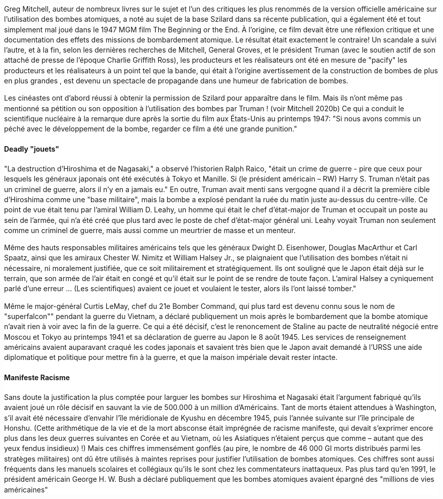 Greg Mitchell, auteur de nombreux livres sur le sujet et l’un des critiques les plus renommés de la version officielle américaine sur l’utilisation des bombes atomiques, a noté au sujet de la base Szilard dans sa récente publication, qui a également été et tout simplement mal joué dans le 1947 MGM film The Beginning or the End. À l’origine, ce film devait être une réflexion critique et une documentation des effets des missions de bombardement atomique. Le résultat était exactement le contraire! Un scandale a suivi l’autre, et à la fin, selon les dernières recherches de Mitchell, General Groves, et le président Truman (avec le soutien actif de son attaché de presse de l’époque Charlie Griffith Ross), les producteurs et les réalisateurs ont été en mesure de "pacify" les producteurs et les réalisateurs à un point tel que la bande, qui était à l’origine avertissement de la construction de bombes de plus en plus grandes , est devenu un spectacle de propagande dans une humeur de fabrication de bombes.

Les cinéastes ont d’abord réussi à obtenir la permission de Szilard pour apparaître dans le film. Mais ils n’ont même pas mentionné sa pétition ou son opposition à l’utilisation des bombes par Truman ! (voir Mitchell 2020b) Ce qui a conduit le scientifique nucléaire à la remarque dure après la sortie du film aux États-Unis au printemps 1947: "Si nous avons commis un péché avec le développement de la bombe, regarder ce film a été une grande punition."

#### Deadly "jouets"

"La destruction d’Hiroshima et de Nagasaki," a observé l’historien Ralph Raico, "était un crime de guerre - pire que ceux pour lesquels les généraux japonais ont été exécutés à Tokyo et Manille. Si (le président américain – RW) Harry S. Truman n’était pas un criminel de guerre, alors il n’y en a jamais eu." En outre, Truman avait menti sans vergogne quand il a décrit la première cible d’Hiroshima comme une "base militaire", mais la bombe a explosé pendant la ruée du matin juste au-dessus du centre-ville. Ce point de vue était tenu par l’amiral William D. Leahy, un homme qui était le chef d’état-major de Truman et occupait un poste au sein de l’armée, qui n’a été créé que plus tard avec le poste de chef d’état-major général uni. Leahy voyait Truman non seulement comme un criminel de guerre, mais aussi comme un meurtrier de masse et un menteur.

Même des hauts responsables militaires américains tels que les généraux Dwight D. Eisenhower, Douglas MacArthur et Carl Spaatz, ainsi que les amiraux Chester W. Nimitz et William Halsey Jr., se plaignaient que l’utilisation des bombes n’était ni nécessaire, ni moralement justifiée, que ce soit militairement et stratégiquement. Ils ont souligné que le Japon était déjà sur le terrain, que son armée de l’air était en congé et qu’il était sur le point de se rendre de toute façon. L’amiral Halsey a cyniquement parlé d’une erreur ... (Les scientifiques) avaient ce jouet et voulaient le tester, alors ils l’ont laissé tomber."

Même le major-général Curtis LeMay, chef du 21e Bomber Command, qui plus tard est devenu connu sous le nom de "superfalcon"" pendant la guerre du Vietnam, a déclaré publiquement un mois après le bombardement que la bombe atomique n’avait rien à voir avec la fin de la guerre. Ce qui a été décisif, c’est le renoncement de Staline au pacte de neutralité négocié entre Moscou et Tokyo au printemps 1941 et sa déclaration de guerre au Japon le 8 août 1945. Les services de renseignement américains avaient auparavant craqué les codes japonais et savaient très bien que le Japon avait demandé à l’URSS une aide diplomatique et politique pour mettre fin à la guerre, et que la maison impériale devait rester intacte.

#### Manifeste Racisme

Sans doute la justification la plus comptée pour larguer les bombes sur Hiroshima et Nagasaki était l’argument fabriqué qu’ils avaient joué un rôle décisif en sauvant la vie de 500.000 à un million d’Américains. Tant de morts étaient attendues à Washington, s’il avait été nécessaire d’envahir l’île méridionale de Kyushu en décembre 1945, puis l’année suivante sur l’île principale de Honshu. (Cette arithmétique de la vie et de la mort absconse était imprégnée de racisme manifeste, qui devait s’exprimer encore plus dans les deux guerres suivantes en Corée et au Vietnam, où les Asiatiques n’étaient perçus que comme – autant que des yeux fendus insidieux) !) Mais ces chiffres immensément gonflés (au pire, le nombre de 46 000 GI morts distribués parmi les stratèges militaires) ont dû être utilisés à maintes reprises pour justifier l’utilisation de bombes atomiques. Ces chiffres sont aussi fréquents dans les manuels scolaires et collégiaux qu’ils le sont chez les commentateurs inattaqueux. Pas plus tard qu’en 1991, le président américain George H. W. Bush a déclaré publiquement que les bombes atomiques avaient épargné des "millions de vies américaines"
